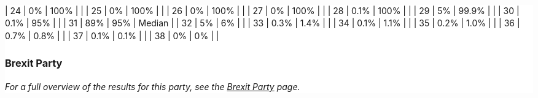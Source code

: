 | 24 | 0% | 100% |  |
| 25 | 0% | 100% |  |
| 26 | 0% | 100% |  |
| 27 | 0% | 100% |  |
| 28 | 0.1% | 100% |  |
| 29 | 5% | 99.9% |  |
| 30 | 0.1% | 95% |  |
| 31 | 89% | 95% | Median |
| 32 | 5% | 6% |  |
| 33 | 0.3% | 1.4% |  |
| 34 | 0.1% | 1.1% |  |
| 35 | 0.2% | 1.0% |  |
| 36 | 0.7% | 0.8% |  |
| 37 | 0.1% | 0.1% |  |
| 38 | 0% | 0% |  |

### Brexit Party

*For a full overview of the results for this party, see the [Brexit Party](party-brexitparty.html) page.*
